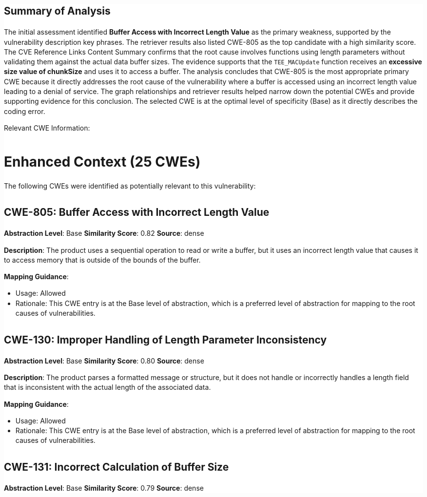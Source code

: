 ## Summary of Analysis
The initial assessment identified **Buffer Access with Incorrect Length Value** as the primary weakness, supported by the vulnerability description key phrases. The retriever results also listed CWE-805 as the top candidate with a high similarity score. The CVE Reference Links Content Summary confirms that the root cause involves functions using length parameters without validating them against the actual data buffer sizes. The evidence supports that the `TEE_MACUpdate` function receives an **excessive size value of chunkSize** and uses it to access a buffer.
The analysis concludes that CWE-805 is the most appropriate primary CWE because it directly addresses the root cause of the vulnerability where a buffer is accessed using an incorrect length value leading to a denial of service. The graph relationships and retriever results helped narrow down the potential CWEs and provide supporting evidence for this conclusion. The selected CWE is at the optimal level of specificity (Base) as it directly describes the coding error.

Relevant CWE Information:

# Enhanced Context (25 CWEs)
The following CWEs were identified as potentially relevant to this vulnerability:

## CWE-805: Buffer Access with Incorrect Length Value
**Abstraction Level**: Base
**Similarity Score**: 0.82
**Source**: dense

**Description**:
The product uses a sequential operation to read or write a buffer, but it uses an incorrect length value that causes it to access memory that is outside of the bounds of the buffer.

**Mapping Guidance**:
- Usage: Allowed
- Rationale: This CWE entry is at the Base level of abstraction, which is a preferred level of abstraction for mapping to the root causes of vulnerabilities.



## CWE-130: Improper Handling of Length Parameter Inconsistency
**Abstraction Level**: Base
**Similarity Score**: 0.80
**Source**: dense

**Description**:
The product parses a formatted message or structure, but it does not handle or incorrectly handles a length field that is inconsistent with the actual length of the associated data.

**Mapping Guidance**:
- Usage: Allowed
- Rationale: This CWE entry is at the Base level of abstraction, which is a preferred level of abstraction for mapping to the root causes of vulnerabilities.



## CWE-131: Incorrect Calculation of Buffer Size
**Abstraction Level**: Base
**Similarity Score**: 0.79
**Source**: dense
